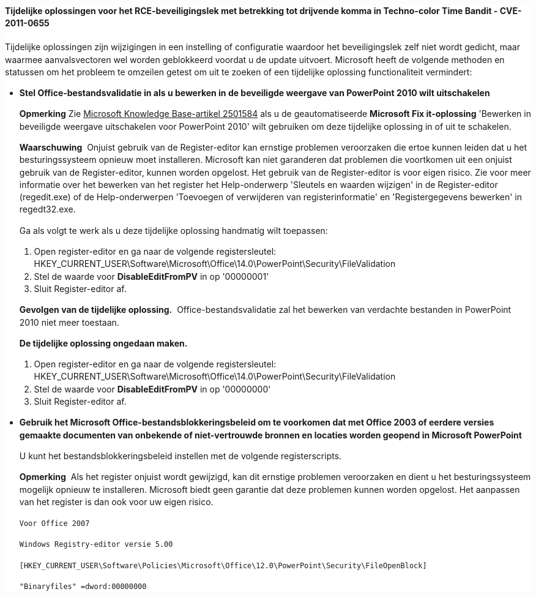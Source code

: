 #### Tijdelijke oplossingen voor het RCE-beveiligingslek met betrekking tot drijvende komma in Techno-color Time Bandit - CVE-2011-0655

Tijdelijke oplossingen zijn wijzigingen in een instelling of configuratie waardoor het beveiligingslek zelf niet wordt gedicht, maar waarmee aanvalsvectoren wel worden geblokkeerd voordat u de update uitvoert. Microsoft heeft de volgende methoden en statussen om het probleem te omzeilen getest om uit te zoeken of een tijdelijke oplossing functionaliteit vermindert:

-   **Stel Office-bestandsvalidatie in als u bewerken in de beveiligde weergave van PowerPoint 2010 wilt uitschakelen**

    **Opmerking** Zie [Microsoft Knowledge Base-artikel 2501584](http://support.microsoft.com/kb/2501584) als u de geautomatiseerde **Microsoft Fix it-oplossing** 'Bewerken in beveiligde weergave uitschakelen voor PowerPoint 2010' wilt gebruiken om deze tijdelijke oplossing in of uit te schakelen.

    **Waarschuwing**  Onjuist gebruik van de Register-editor kan ernstige problemen veroorzaken die ertoe kunnen leiden dat u het besturingssysteem opnieuw moet installeren. Microsoft kan niet garanderen dat problemen die voortkomen uit een onjuist gebruik van de Register-editor, kunnen worden opgelost. Het gebruik van de Register-editor is voor eigen risico. Zie voor meer informatie over het bewerken van het register het Help-onderwerp 'Sleutels en waarden wijzigen' in de Register-editor (regedit.exe) of de Help-onderwerpen 'Toevoegen of verwijderen van registerinformatie' en 'Registergegevens bewerken' in regedt32.exe.

    Ga als volgt te werk als u deze tijdelijke oplossing handmatig wilt toepassen:

    1.  Open register-editor en ga naar de volgende registersleutel:
        HKEY\_CURRENT\_USER\\Software\\Microsoft\\Office\\14.0\\PowerPoint\\Security\\FileValidation
    2.  Stel de waarde voor **DisableEditFromPV** in op '00000001'
    3.  Sluit Register-editor af.

    **Gevolgen van de tijdelijke oplossing.**  Office-bestandsvalidatie zal het bewerken van verdachte bestanden in PowerPoint 2010 niet meer toestaan.

    **De tijdelijke oplossing ongedaan maken.**

    1.  Open register-editor en ga naar de volgende registersleutel:
        HKEY\_CURRENT\_USER\\Software\\Microsoft\\Office\\14.0\\PowerPoint\\Security\\FileValidation
    2.  Stel de waarde voor **DisableEditFromPV** in op '00000000'
    3.  Sluit Register-editor af.

-   **Gebruik het Microsoft Office-bestandsblokkeringsbeleid om te voorkomen dat met Office 2003 of eerdere versies gemaakte documenten van onbekende of niet-vertrouwde bronnen en locaties worden geopend in Microsoft PowerPoint**

    U kunt het bestandsblokkeringsbeleid instellen met de volgende registerscripts.

    **Opmerking**  Als het register onjuist wordt gewijzigd, kan dit ernstige problemen veroorzaken en dient u het besturingssysteem mogelijk opnieuw te installeren. Microsoft biedt geen garantie dat deze problemen kunnen worden opgelost. Het aanpassen van het register is dan ook voor uw eigen risico.

    `Voor Office 2007`  

    `Windows Registry-editor versie 5.00`  

    `[HKEY_CURRENT_USER\Software\Policies\Microsoft\Office\12.0\PowerPoint\Security\FileOpenBlock]`  

    `"Binaryfiles" =dword:00000000`  
